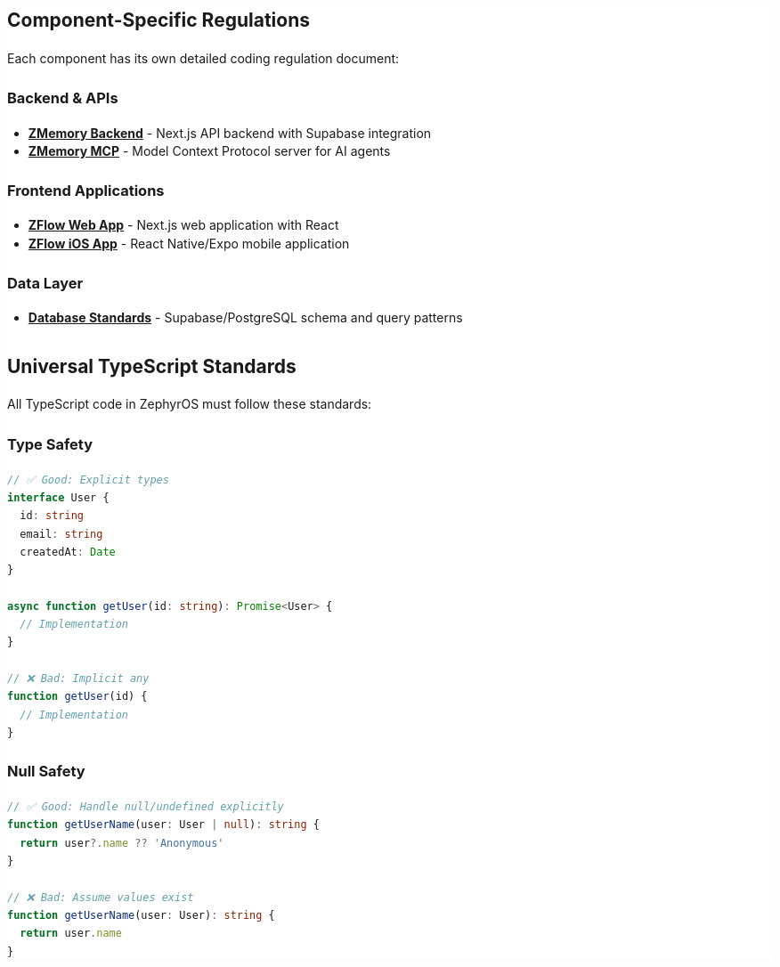 ## Component-Specific Regulations

Each component has its own detailed coding regulation document:

### Backend & APIs
- **[ZMemory Backend](./zmemory-backend.md)** - Next.js API backend with Supabase integration
- **[ZMemory MCP](./zmemory-mcp.md)** - Model Context Protocol server for AI agents

### Frontend Applications
- **[ZFlow Web App](./zflow-web.md)** - Next.js web application with React
- **[ZFlow iOS App](./zflow-ios.md)** - React Native/Expo mobile application

### Data Layer
- **[Database Standards](./database.md)** - Supabase/PostgreSQL schema and query patterns

## Universal TypeScript Standards

All TypeScript code in ZephyrOS must follow these standards:

### Type Safety
```typescript
// ✅ Good: Explicit types
interface User {
  id: string
  email: string
  createdAt: Date
}

async function getUser(id: string): Promise<User> {
  // Implementation
}

// ❌ Bad: Implicit any
function getUser(id) {
  // Implementation
}
```

### Null Safety
```typescript
// ✅ Good: Handle null/undefined explicitly
function getUserName(user: User | null): string {
  return user?.name ?? 'Anonymous'
}

// ❌ Bad: Assume values exist
function getUserName(user: User): string {
  return user.name
}
```
